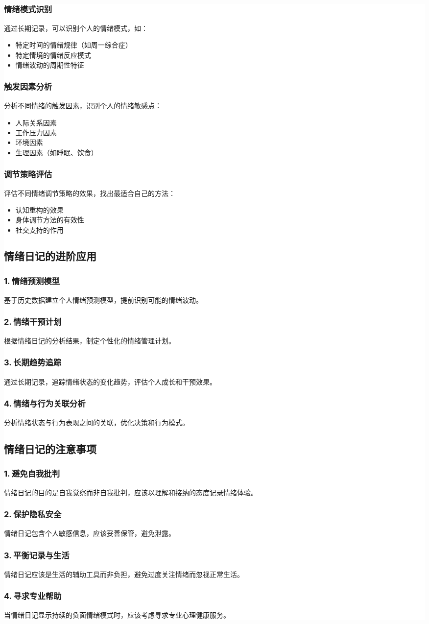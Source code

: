 ### 情绪模式识别
通过长期记录，可以识别个人的情绪模式，如：
- 特定时间的情绪规律（如周一综合症）
- 特定情境的情绪反应模式
- 情绪波动的周期性特征

### 触发因素分析
分析不同情绪的触发因素，识别个人的情绪敏感点：
- 人际关系因素
- 工作压力因素
- 环境因素
- 生理因素（如睡眠、饮食）

### 调节策略评估
评估不同情绪调节策略的效果，找出最适合自己的方法：
- 认知重构的效果
- 身体调节方法的有效性
- 社交支持的作用

## 情绪日记的进阶应用

### 1. 情绪预测模型
基于历史数据建立个人情绪预测模型，提前识别可能的情绪波动。

### 2. 情绪干预计划
根据情绪日记的分析结果，制定个性化的情绪管理计划。

### 3. 长期趋势追踪
通过长期记录，追踪情绪状态的变化趋势，评估个人成长和干预效果。

### 4. 情绪与行为关联分析
分析情绪状态与行为表现之间的关联，优化决策和行为模式。

## 情绪日记的注意事项

### 1. 避免自我批判
情绪日记的目的是自我觉察而非自我批判，应该以理解和接纳的态度记录情绪体验。

### 2. 保护隐私安全
情绪日记包含个人敏感信息，应该妥善保管，避免泄露。

### 3. 平衡记录与生活
情绪日记应该是生活的辅助工具而非负担，避免过度关注情绪而忽视正常生活。

### 4. 寻求专业帮助
当情绪日记显示持续的负面情绪模式时，应该考虑寻求专业心理健康服务。
